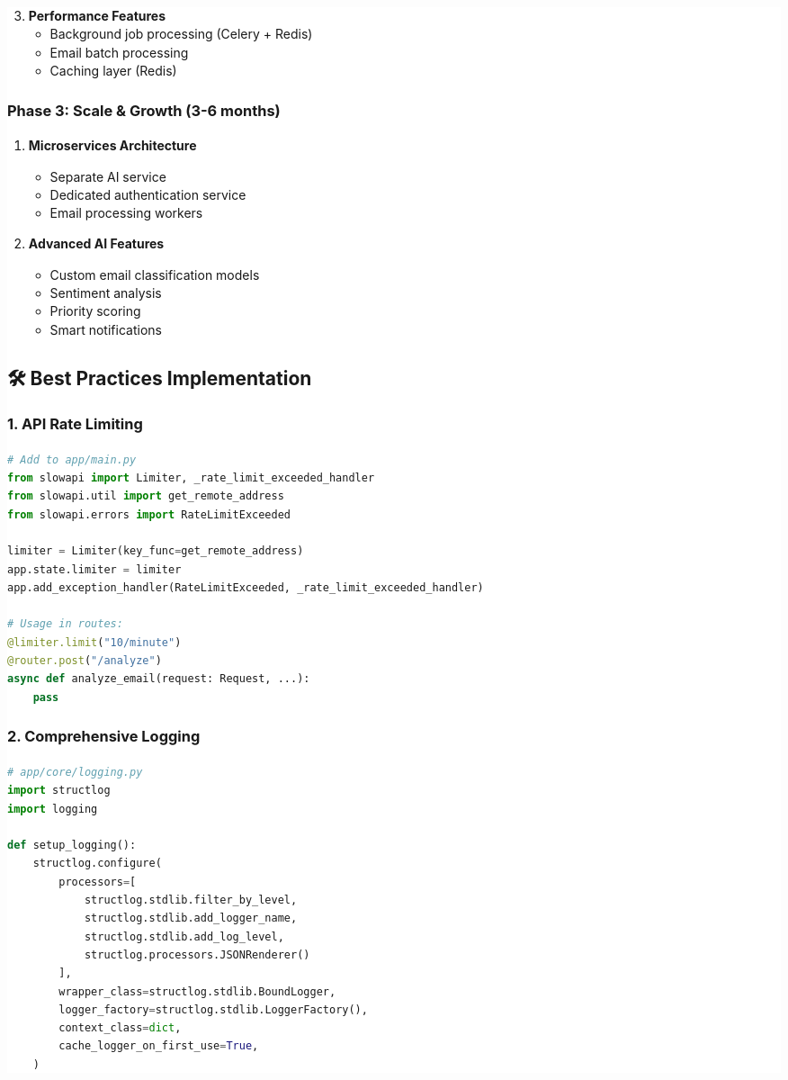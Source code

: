 3. **Performance Features**
   - Background job processing (Celery + Redis)
   - Email batch processing
   - Caching layer (Redis)

### Phase 3: Scale & Growth (3-6 months)
1. **Microservices Architecture**
   - Separate AI service
   - Dedicated authentication service
   - Email processing workers

2. **Advanced AI Features**
   - Custom email classification models
   - Sentiment analysis
   - Priority scoring
   - Smart notifications

## 🛠️ Best Practices Implementation

### 1. API Rate Limiting
```python
# Add to app/main.py
from slowapi import Limiter, _rate_limit_exceeded_handler
from slowapi.util import get_remote_address
from slowapi.errors import RateLimitExceeded

limiter = Limiter(key_func=get_remote_address)
app.state.limiter = limiter
app.add_exception_handler(RateLimitExceeded, _rate_limit_exceeded_handler)

# Usage in routes:
@limiter.limit("10/minute")
@router.post("/analyze")
async def analyze_email(request: Request, ...):
    pass
```

### 2. Comprehensive Logging
```python
# app/core/logging.py
import structlog
import logging

def setup_logging():
    structlog.configure(
        processors=[
            structlog.stdlib.filter_by_level,
            structlog.stdlib.add_logger_name,
            structlog.stdlib.add_log_level,
            structlog.processors.JSONRenderer()
        ],
        wrapper_class=structlog.stdlib.BoundLogger,
        logger_factory=structlog.stdlib.LoggerFactory(),
        context_class=dict,
        cache_logger_on_first_use=True,
    )
```
